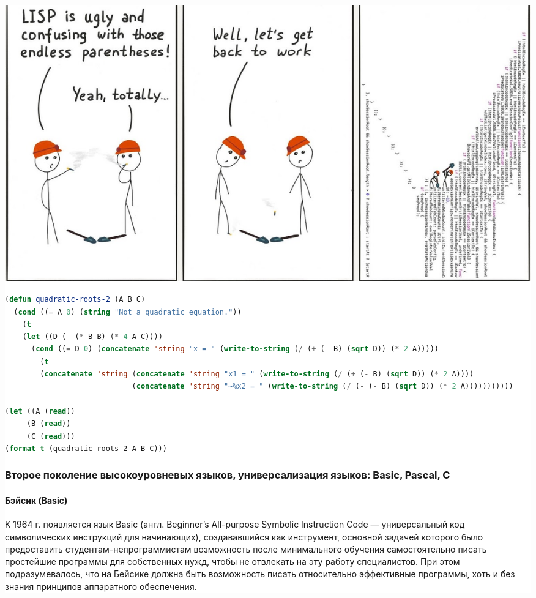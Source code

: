 ![lisp](./images/lisp.jpg)

```cl
(defun quadratic-roots-2 (A B C)
  (cond ((= A 0) (string "Not a quadratic equation."))
    (t
    (let ((D (- (* B B) (* 4 A C))))
      (cond ((= D 0) (concatenate 'string "x = " (write-to-string (/ (+ (- B) (sqrt D)) (* 2 A)))))
        (t
        (concatenate 'string (concatenate 'string "x1 = " (write-to-string (/ (+ (- B) (sqrt D)) (* 2 A))))
                             (concatenate 'string "~%x2 = " (write-to-string (/ (- (- B) (sqrt D)) (* 2 A)))))))))))

(let ((A (read))
     (B (read))
     (C (read)))
(format t (quadratic-roots-2 A B C)))
```

### Второе поколение высокоуровневых языков, универсализация языков: Basic, Pascal, C

#### Бэйсик (Basic)

К 1964 г. появляется язык Basic (англ. Beginner’s All-purpose Symbolic Instruction Code — универсальный код символических инструкций для начинающих), создававшийся как инструмент, основной задачей которого было предоставить студентам-непрограммистам возможность после минимального обучения самостоятельно писать простейшие программы для собственных нужд, чтобы не отвлекать на эту работу специалистов. При этом подразумевалось, что на Бейсике должна быть возможность писать относительно эффективные программы, хоть и без знания принципов аппаратного обеспечения.
